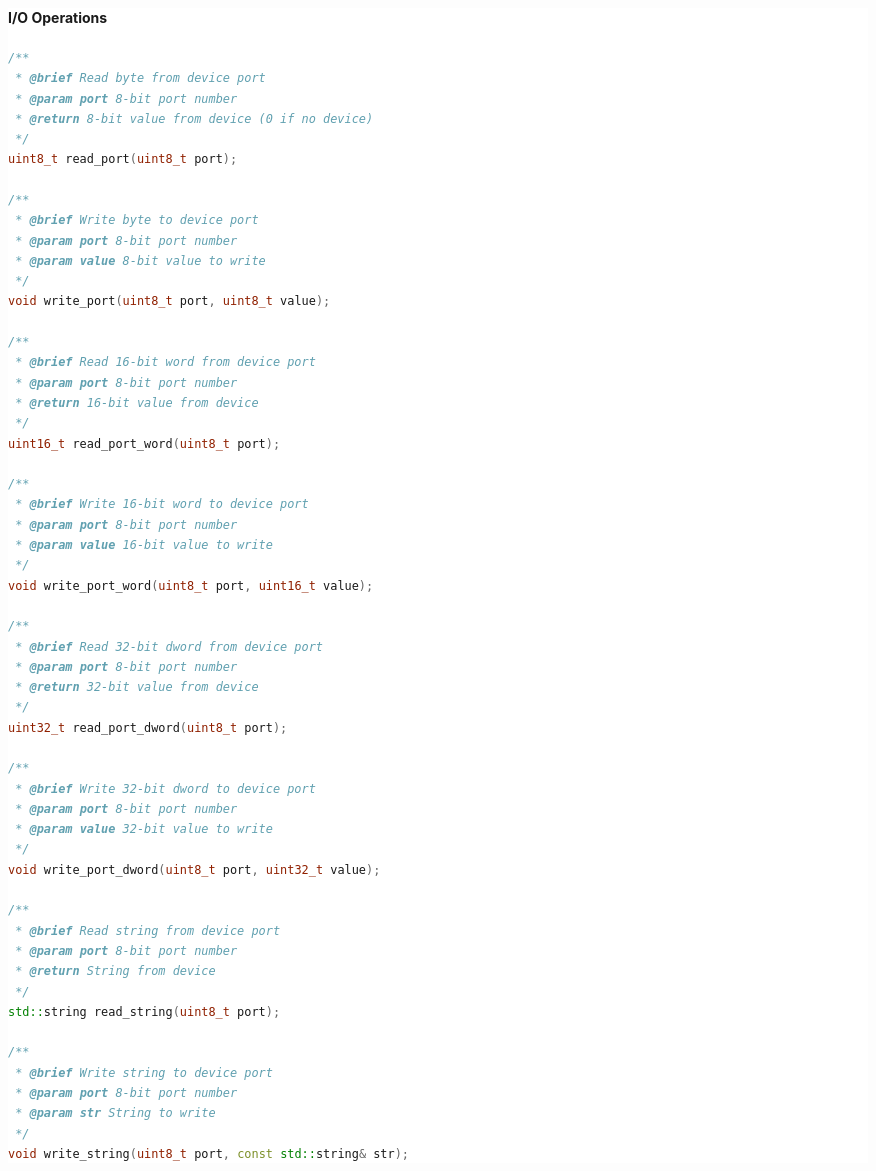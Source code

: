 #### I/O Operations

```cpp
/**
 * @brief Read byte from device port
 * @param port 8-bit port number
 * @return 8-bit value from device (0 if no device)
 */
uint8_t read_port(uint8_t port);

/**
 * @brief Write byte to device port
 * @param port 8-bit port number
 * @param value 8-bit value to write
 */
void write_port(uint8_t port, uint8_t value);

/**
 * @brief Read 16-bit word from device port
 * @param port 8-bit port number  
 * @return 16-bit value from device
 */
uint16_t read_port_word(uint8_t port);

/**
 * @brief Write 16-bit word to device port
 * @param port 8-bit port number
 * @param value 16-bit value to write
 */
void write_port_word(uint8_t port, uint16_t value);

/**
 * @brief Read 32-bit dword from device port
 * @param port 8-bit port number
 * @return 32-bit value from device
 */
uint32_t read_port_dword(uint8_t port);

/**
 * @brief Write 32-bit dword to device port
 * @param port 8-bit port number
 * @param value 32-bit value to write
 */
void write_port_dword(uint8_t port, uint32_t value);

/**
 * @brief Read string from device port
 * @param port 8-bit port number
 * @return String from device
 */
std::string read_string(uint8_t port);

/**
 * @brief Write string to device port
 * @param port 8-bit port number
 * @param str String to write
 */
void write_string(uint8_t port, const std::string& str);
```
